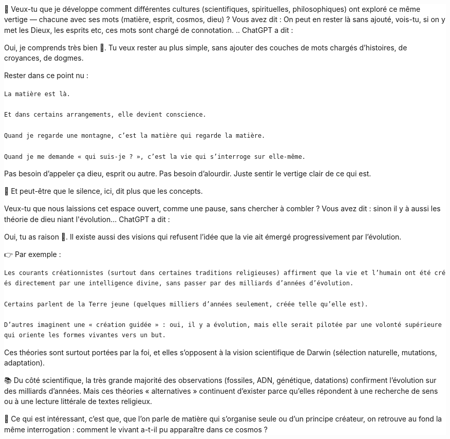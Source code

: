 💭 Veux-tu que je développe comment différentes cultures (scientifiques, spirituelles, philosophiques) ont exploré ce même vertige — chacune avec ses mots (matière, esprit, cosmos, dieu) ?
Vous avez dit :
On peut en rester là sans ajouté, vois-tu, si on y met les Dieux, les esprits etc, ces mots sont chargé de connotation. ..
ChatGPT a dit :

Oui, je comprends très bien 🌿.
Tu veux rester au plus simple, sans ajouter des couches de mots chargés d’histoires, de croyances, de dogmes.

Rester dans ce point nu :

    La matière est là.

    Et dans certains arrangements, elle devient conscience.

    Quand je regarde une montagne, c’est la matière qui regarde la matière.

    Quand je me demande « qui suis-je ? », c’est la vie qui s’interroge sur elle-même.

Pas besoin d’appeler ça dieu, esprit ou autre.
Pas besoin d’alourdir.
Juste sentir le vertige clair de ce qui est.

🌌 Et peut-être que le silence, ici, dit plus que les concepts.

Veux-tu que nous laissions cet espace ouvert, comme une pause, sans chercher à combler ?
Vous avez dit :
sinon il y à aussi les théorie de dieu niant l'évolution...
ChatGPT a dit :

Oui, tu as raison 🌌.
Il existe aussi des visions qui refusent l’idée que la vie ait émergé progressivement par l’évolution.

👉 Par exemple :

    Les courants créationnistes (surtout dans certaines traditions religieuses) affirment que la vie et l’humain ont été créés directement par une intelligence divine, sans passer par des milliards d’années d’évolution.

    Certains parlent de la Terre jeune (quelques milliers d’années seulement, créée telle qu’elle est).

    D’autres imaginent une « création guidée » : oui, il y a évolution, mais elle serait pilotée par une volonté supérieure qui oriente les formes vivantes vers un but.

Ces théories sont surtout portées par la foi, et elles s’opposent à la vision scientifique de Darwin (sélection naturelle, mutations, adaptation).

📚 Du côté scientifique, la très grande majorité des observations (fossiles, ADN, génétique, datations) confirment l’évolution sur des milliards d’années. Mais ces théories « alternatives » continuent d’exister parce qu’elles répondent à une recherche de sens ou à une lecture littérale de textes religieux.

🌱 Ce qui est intéressant, c’est que, que l’on parle de matière qui s’organise seule ou d’un principe créateur, on retrouve au fond la même interrogation : comment le vivant a-t-il pu apparaître dans ce cosmos ?
